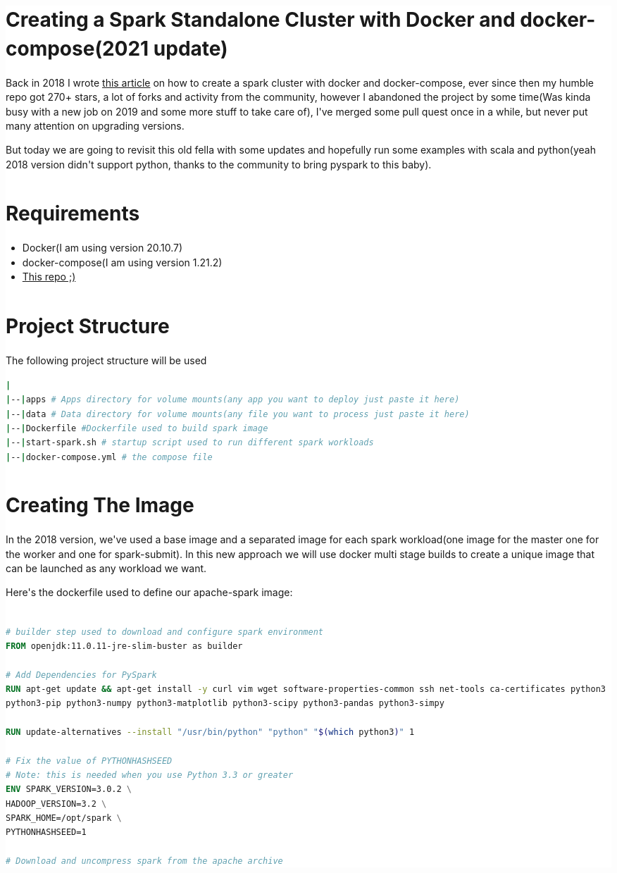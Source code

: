 # Creating a Spark Standalone Cluster with Docker and docker-compose(2021 update)

Back in 2018 I wrote [this article](https://medium.com/@marcovillarreal_40011/creating-a-spark-standalone-cluster-with-docker-and-docker-compose-ba9d743a157f) on how to create a spark cluster with  docker and docker-compose, ever since then my humble repo got 270+ stars, a lot of forks and activity from the community, however I abandoned the project by some time(Was kinda busy with a new job on 2019 and some more stuff to take care of), I've merged some pull quest once in a while, but never put many attention on upgrading versions. 

But today we are going to revisit this old fella with some updates and hopefully run some examples with scala and python(yeah 2018 version didn't support python, thanks to the community to bring pyspark to this baby).

# Requirements

* Docker(I am using version 20.10.7)
* docker-compose(I am using version 1.21.2)
* [This repo ;)](https://github.com/mvillarrealb/docker-spark-cluster)

# Project Structure

The following project structure will be used

```sh
|
|--|apps # Apps directory for volume mounts(any app you want to deploy just paste it here)
|--|data # Data directory for volume mounts(any file you want to process just paste it here)
|--|Dockerfile #Dockerfile used to build spark image
|--|start-spark.sh # startup script used to run different spark workloads
|--|docker-compose.yml # the compose file

```

# Creating The Image

In the 2018 version, we've used a base image and a separated image for each spark workload(one image for the master one for the worker and one for spark-submit). In this new approach we will use docker multi stage builds to create a unique image that can be launched as any workload we want.

Here's the dockerfile used to define our apache-spark image:

```dockerfile

# builder step used to download and configure spark environment
FROM openjdk:11.0.11-jre-slim-buster as builder

# Add Dependencies for PySpark
RUN apt-get update && apt-get install -y curl vim wget software-properties-common ssh net-tools ca-certificates python3 python3-pip python3-numpy python3-matplotlib python3-scipy python3-pandas python3-simpy

RUN update-alternatives --install "/usr/bin/python" "python" "$(which python3)" 1

# Fix the value of PYTHONHASHSEED
# Note: this is needed when you use Python 3.3 or greater
ENV SPARK_VERSION=3.0.2 \
HADOOP_VERSION=3.2 \
SPARK_HOME=/opt/spark \
PYTHONHASHSEED=1

# Download and uncompress spark from the apache archive
```